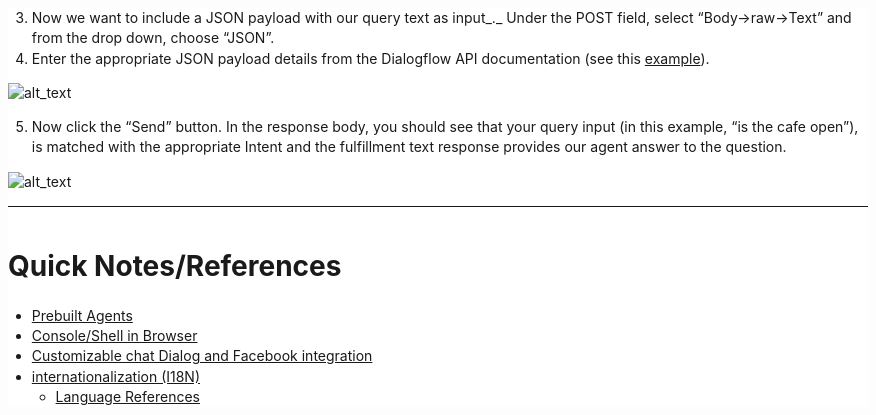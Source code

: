 3. Now we want to include a JSON payload with our query text as input_._  Under the POST field, select “Body->raw->Text” and from the drop down, choose “JSON”.
4. Enter the appropriate JSON payload details from the Dialogflow API documentation (see this [example](https://cloud.google.com/dialogflow/es/docs/reference/rest/v2/QueryInput)).

![alt_text](images/postman-post-body.png "image_tooltip")

5. Now click the “Send” button. In the response body, you should see that your query input (in this example, “is the cafe open”), is matched with the appropriate Intent and the fulfillment text
   response provides our agent answer to the question.

![alt_text](images/postman-post-response.png "image_tooltip")

---

# Quick Notes/References

- [Prebuilt Agents](https://dialogflow.cloud.google.com/cx/projects/dialogflow-378918/locations/us-central1/agents/96cc3d6a-66e6-4fb2-a065-4b1132fd905a/prebuilt)
- [Console/Shell in Browser](https://shell.cloud.google.com/?hl=en_US&fromcloudshell=true&show=terminal)
- [Customizable chat Dialog and Facebook integration](https://cloud.google.com/dialogflow/cx/docs/concept/integration/dialogflow-messenger#suggestion_chip_response_type?utm_source=codelabs&utm_medium=et&utm_campaign=CDR_lee_aiml_leedialogflowlabs_cx_&utm_content=-)
- [internationalization (I18N)](https://cloud.google.com/dialogflow/cx/docs/concept/agent-multilingual)
    - [Language References](https://cloud.google.com/dialogflow/cx/docs/reference/language)